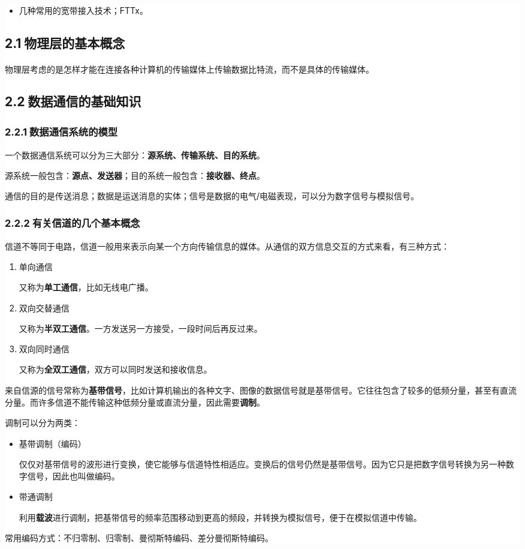 - 几种常用的宽带接入技术；FTTx。

  

## 2.1 物理层的基本概念

物理层考虑的是怎样才能在连接各种计算机的传输媒体上传输数据比特流，而不是具体的传输媒体。



## 2.2 数据通信的基础知识

### 2.2.1 数据通信系统的模型

一个数据通信系统可以分为三大部分：**源系统、传输系统、目的系统**。

源系统一般包含：**源点、发送器**；目的系统一般包含：**接收器、终点**。

通信的目的是传送消息；数据是运送消息的实体；信号是数据的电气/电磁表现，可以分为数字信号与模拟信号。



### 2.2.2 有关信道的几个基本概念

信道不等同于电路，信道一般用来表示向某一个方向传输信息的媒体。从通信的双方信息交互的方式来看，有三种方式：

 1. 单向通信

    又称为**单工通信**，比如无线电广播。

 2. 双向交替通信

    又称为**半双工通信**。一方发送另一方接受，一段时间后再反过来。

 3. 双向同时通信

    又称为**全双工通信**，双方可以同时发送和接收信息。



来自信源的信号常称为**基带信号**，比如计算机输出的各种文字、图像的数据信号就是基带信号。它往往包含了较多的低频分量，甚至有直流分量。而许多信道不能传输这种低频分量或直流分量，因此需要**调制**。

调制可以分为两类：

- 基带调制（编码）

  仅仅对基带信号的波形进行变换，使它能够与信道特性相适应。变换后的信号仍然是基带信号。因为它只是把数字信号转换为另一种数字信号，因此也叫做编码。



- 带通调制

  利用**载波**进行调制，把基带信号的频率范围移动到更高的频段，并转换为模拟信号，便于在模拟信道中传输。



常用编码方式：不归零制、归零制、曼彻斯特编码、差分曼彻斯特编码。
